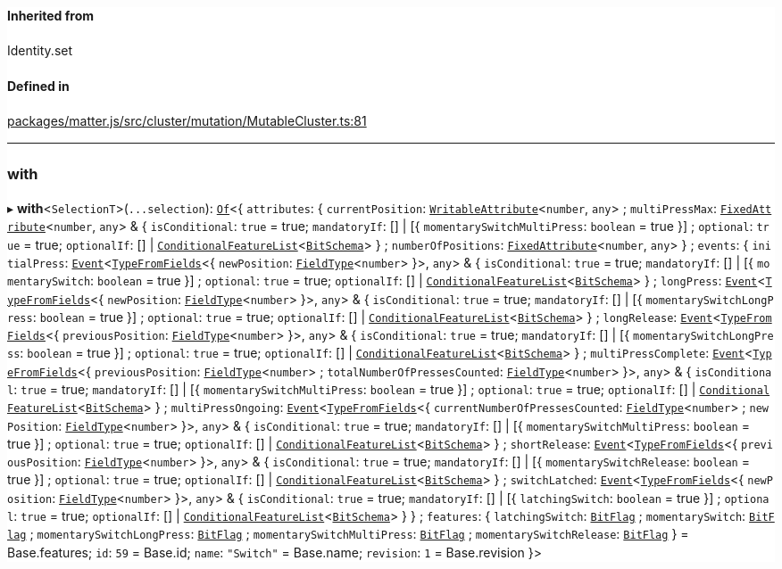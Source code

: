 #### Inherited from

Identity.set

#### Defined in

[packages/matter.js/src/cluster/mutation/MutableCluster.ts:81](https://github.com/project-chip/matter.js/blob/c0d55745d5279e16fdfaa7d2c564daa31e19c627/packages/matter.js/src/cluster/mutation/MutableCluster.ts#L81)

___

### with

▸ **with**\<`SelectionT`\>(`...selection`): [`Of`](cluster_export.ClusterType.Of.md)\<\{ `attributes`: \{ `currentPosition`: [`WritableAttribute`](cluster_export.WritableAttribute.md)\<`number`, `any`\> ; `multiPressMax`: [`FixedAttribute`](cluster_export.FixedAttribute.md)\<`number`, `any`\> & \{ `isConditional`: ``true`` = true; `mandatoryIf`: [] \| [\{ `momentarySwitchMultiPress`: `boolean` = true }] ; `optional`: ``true`` = true; `optionalIf`: [] \| [`ConditionalFeatureList`](../modules/cluster_export.md#conditionalfeaturelist)\<[`BitSchema`](../modules/schema_export.md#bitschema)\>  } ; `numberOfPositions`: [`FixedAttribute`](cluster_export.FixedAttribute.md)\<`number`, `any`\>  } ; `events`: \{ `initialPress`: [`Event`](cluster_export.Event.md)\<[`TypeFromFields`](../modules/tlv_export.md#typefromfields)\<\{ `newPosition`: [`FieldType`](tlv_export.FieldType.md)\<`number`\>  }\>, `any`\> & \{ `isConditional`: ``true`` = true; `mandatoryIf`: [] \| [\{ `momentarySwitch`: `boolean` = true }] ; `optional`: ``true`` = true; `optionalIf`: [] \| [`ConditionalFeatureList`](../modules/cluster_export.md#conditionalfeaturelist)\<[`BitSchema`](../modules/schema_export.md#bitschema)\>  } ; `longPress`: [`Event`](cluster_export.Event.md)\<[`TypeFromFields`](../modules/tlv_export.md#typefromfields)\<\{ `newPosition`: [`FieldType`](tlv_export.FieldType.md)\<`number`\>  }\>, `any`\> & \{ `isConditional`: ``true`` = true; `mandatoryIf`: [] \| [\{ `momentarySwitchLongPress`: `boolean` = true }] ; `optional`: ``true`` = true; `optionalIf`: [] \| [`ConditionalFeatureList`](../modules/cluster_export.md#conditionalfeaturelist)\<[`BitSchema`](../modules/schema_export.md#bitschema)\>  } ; `longRelease`: [`Event`](cluster_export.Event.md)\<[`TypeFromFields`](../modules/tlv_export.md#typefromfields)\<\{ `previousPosition`: [`FieldType`](tlv_export.FieldType.md)\<`number`\>  }\>, `any`\> & \{ `isConditional`: ``true`` = true; `mandatoryIf`: [] \| [\{ `momentarySwitchLongPress`: `boolean` = true }] ; `optional`: ``true`` = true; `optionalIf`: [] \| [`ConditionalFeatureList`](../modules/cluster_export.md#conditionalfeaturelist)\<[`BitSchema`](../modules/schema_export.md#bitschema)\>  } ; `multiPressComplete`: [`Event`](cluster_export.Event.md)\<[`TypeFromFields`](../modules/tlv_export.md#typefromfields)\<\{ `previousPosition`: [`FieldType`](tlv_export.FieldType.md)\<`number`\> ; `totalNumberOfPressesCounted`: [`FieldType`](tlv_export.FieldType.md)\<`number`\>  }\>, `any`\> & \{ `isConditional`: ``true`` = true; `mandatoryIf`: [] \| [\{ `momentarySwitchMultiPress`: `boolean` = true }] ; `optional`: ``true`` = true; `optionalIf`: [] \| [`ConditionalFeatureList`](../modules/cluster_export.md#conditionalfeaturelist)\<[`BitSchema`](../modules/schema_export.md#bitschema)\>  } ; `multiPressOngoing`: [`Event`](cluster_export.Event.md)\<[`TypeFromFields`](../modules/tlv_export.md#typefromfields)\<\{ `currentNumberOfPressesCounted`: [`FieldType`](tlv_export.FieldType.md)\<`number`\> ; `newPosition`: [`FieldType`](tlv_export.FieldType.md)\<`number`\>  }\>, `any`\> & \{ `isConditional`: ``true`` = true; `mandatoryIf`: [] \| [\{ `momentarySwitchMultiPress`: `boolean` = true }] ; `optional`: ``true`` = true; `optionalIf`: [] \| [`ConditionalFeatureList`](../modules/cluster_export.md#conditionalfeaturelist)\<[`BitSchema`](../modules/schema_export.md#bitschema)\>  } ; `shortRelease`: [`Event`](cluster_export.Event.md)\<[`TypeFromFields`](../modules/tlv_export.md#typefromfields)\<\{ `previousPosition`: [`FieldType`](tlv_export.FieldType.md)\<`number`\>  }\>, `any`\> & \{ `isConditional`: ``true`` = true; `mandatoryIf`: [] \| [\{ `momentarySwitchRelease`: `boolean` = true }] ; `optional`: ``true`` = true; `optionalIf`: [] \| [`ConditionalFeatureList`](../modules/cluster_export.md#conditionalfeaturelist)\<[`BitSchema`](../modules/schema_export.md#bitschema)\>  } ; `switchLatched`: [`Event`](cluster_export.Event.md)\<[`TypeFromFields`](../modules/tlv_export.md#typefromfields)\<\{ `newPosition`: [`FieldType`](tlv_export.FieldType.md)\<`number`\>  }\>, `any`\> & \{ `isConditional`: ``true`` = true; `mandatoryIf`: [] \| [\{ `latchingSwitch`: `boolean` = true }] ; `optional`: ``true`` = true; `optionalIf`: [] \| [`ConditionalFeatureList`](../modules/cluster_export.md#conditionalfeaturelist)\<[`BitSchema`](../modules/schema_export.md#bitschema)\>  }  } ; `features`: \{ `latchingSwitch`: [`BitFlag`](../modules/schema_export.md#bitflag) ; `momentarySwitch`: [`BitFlag`](../modules/schema_export.md#bitflag) ; `momentarySwitchLongPress`: [`BitFlag`](../modules/schema_export.md#bitflag) ; `momentarySwitchMultiPress`: [`BitFlag`](../modules/schema_export.md#bitflag) ; `momentarySwitchRelease`: [`BitFlag`](../modules/schema_export.md#bitflag)  } = Base.features; `id`: ``59`` = Base.id; `name`: ``"Switch"`` = Base.name; `revision`: ``1`` = Base.revision }\>
